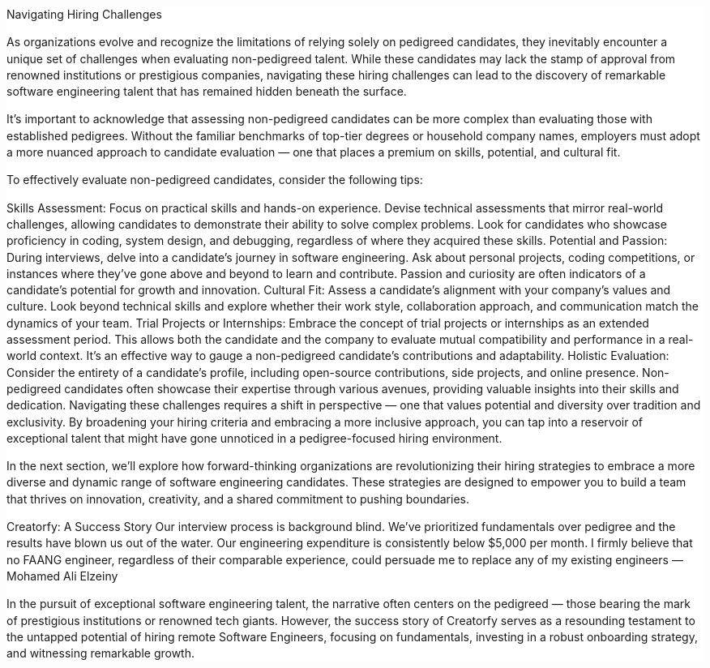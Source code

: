 Navigating Hiring Challenges

As organizations evolve and recognize the limitations of relying solely on pedigreed candidates, they inevitably encounter a unique set of challenges when evaluating non-pedigreed talent. While these candidates may lack the stamp of approval from renowned institutions or prestigious companies, navigating these hiring challenges can lead to the discovery of remarkable software engineering talent that has remained hidden beneath the surface.

It’s important to acknowledge that assessing non-pedigreed candidates can be more complex than evaluating those with established pedigrees. Without the familiar benchmarks of top-tier degrees or household company names, employers must adopt a more nuanced approach to candidate evaluation — one that places a premium on skills, potential, and cultural fit.

To effectively evaluate non-pedigreed candidates, consider the following tips:

Skills Assessment: Focus on practical skills and hands-on experience. Devise technical assessments that mirror real-world challenges, allowing candidates to demonstrate their ability to solve complex problems. Look for candidates who showcase proficiency in coding, system design, and debugging, regardless of where they acquired these skills.
Potential and Passion: During interviews, delve into a candidate’s journey in software engineering. Ask about personal projects, coding competitions, or instances where they’ve gone above and beyond to learn and contribute. Passion and curiosity are often indicators of a candidate’s potential for growth and innovation.
Cultural Fit: Assess a candidate’s alignment with your company’s values and culture. Look beyond technical skills and explore whether their work style, collaboration approach, and communication match the dynamics of your team.
Trial Projects or Internships: Embrace the concept of trial projects or internships as an extended assessment period. This allows both the candidate and the company to evaluate mutual compatibility and performance in a real-world context. It’s an effective way to gauge a non-pedigreed candidate’s contributions and adaptability.
Holistic Evaluation: Consider the entirety of a candidate’s profile, including open-source contributions, side projects, and online presence. Non-pedigreed candidates often showcase their expertise through various avenues, providing valuable insights into their skills and dedication.
Navigating these challenges requires a shift in perspective — one that values potential and diversity over tradition and exclusivity. By broadening your hiring criteria and embracing a more inclusive approach, you can tap into a reservoir of exceptional talent that might have gone unnoticed in a pedigree-focused hiring environment.

In the next section, we’ll explore how forward-thinking organizations are revolutionizing their hiring strategies to embrace a more diverse and dynamic range of software engineering candidates. These strategies are designed to empower you to build a team that thrives on innovation, creativity, and a shared commitment to pushing boundaries.

Creatorfy: A Success Story
Our interview process is background blind. We’ve prioritized fundamentals over pedigree and the results have blown us out of the water. Our engineering expenditure is consistently below $5,000 per month. I firmly believe that no FAANG engineer, regardless of their comparable experience, could persuade me to replace any of my existing engineers — Mohamed Ali Elzeiny

In the pursuit of exceptional software engineering talent, the narrative often centers on the pedigreed — those bearing the mark of prestigious institutions or renowned tech giants. However, the success story of Creatorfy serves as a resounding testament to the untapped potential of hiring remote Software Engineers, focusing on fundamentals, investing in a robust onboarding strategy, and witnessing remarkable growth.
